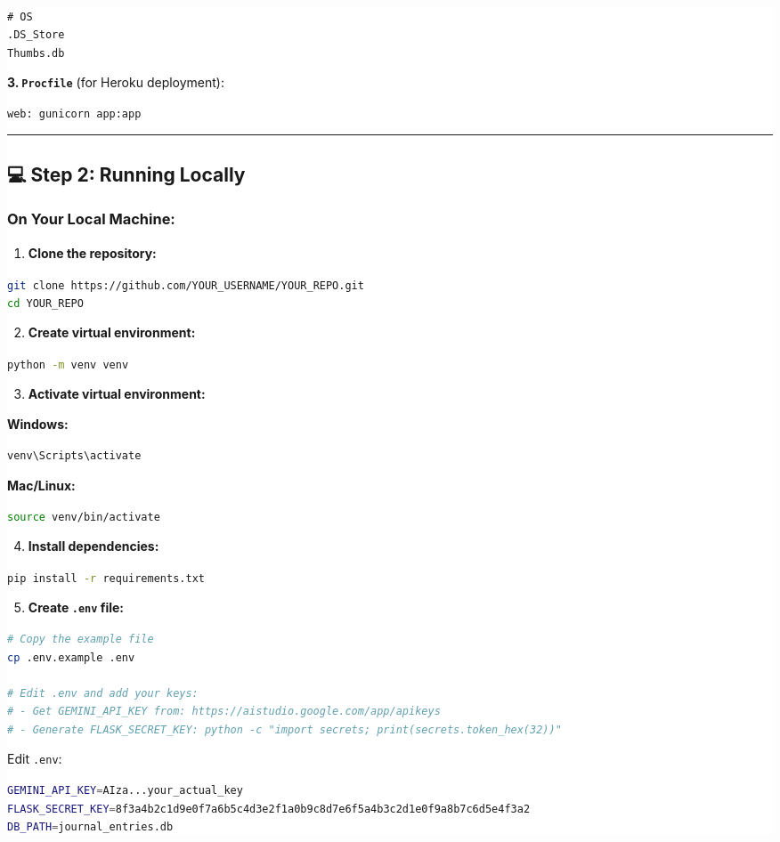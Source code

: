 ```
# OS
.DS_Store
Thumbs.db
```

**3. `Procfile`** (for Heroku deployment):
```
web: gunicorn app:app
```

---

## 💻 Step 2: Running Locally

### On Your Local Machine:

1. **Clone the repository:**
```bash
git clone https://github.com/YOUR_USERNAME/YOUR_REPO.git
cd YOUR_REPO
```

2. **Create virtual environment:**
```bash
python -m venv venv
```

3. **Activate virtual environment:**

**Windows:**
```bash
venv\Scripts\activate
```

**Mac/Linux:**
```bash
source venv/bin/activate
```

4. **Install dependencies:**
```bash
pip install -r requirements.txt
```

5. **Create `.env` file:**
```bash
# Copy the example file
cp .env.example .env

# Edit .env and add your keys:
# - Get GEMINI_API_KEY from: https://aistudio.google.com/app/apikeys
# - Generate FLASK_SECRET_KEY: python -c "import secrets; print(secrets.token_hex(32))"
```

Edit `.env`:
```bash
GEMINI_API_KEY=AIza...your_actual_key
FLASK_SECRET_KEY=8f3a4b2c1d9e0f7a6b5c4d3e2f1a0b9c8d7e6f5a4b3c2d1e0f9a8b7c6d5e4f3a2
DB_PATH=journal_entries.db
```

